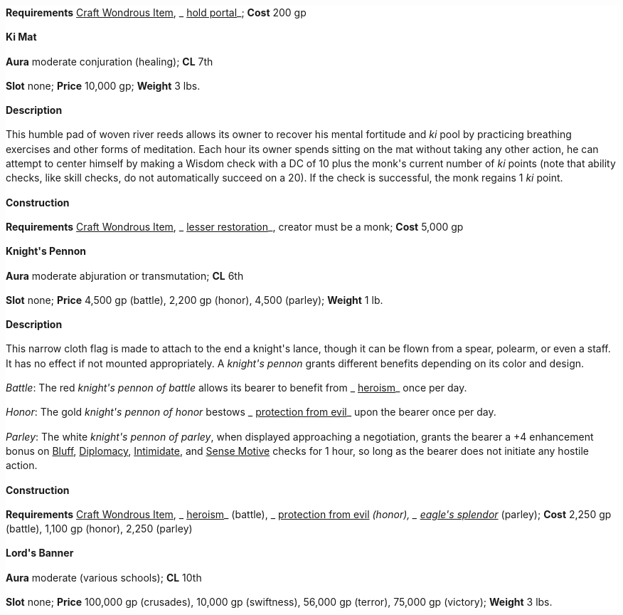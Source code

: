 **Requirements** [Craft Wondrous Item](../../feats.md#_craft-wondrous-item), _ [hold portal](../../spells/holdPortal.md#_hold-portal)_; **Cost** 200 gp

**Ki Mat**

**Aura** moderate conjuration (healing); **CL** 7th

**Slot** none; **Price** 10,000 gp; **Weight** 3 lbs.

**Description**

This humble pad of woven river reeds allows its owner to recover his mental fortitude and _ki_ pool by practicing breathing exercises and other forms of meditation. Each hour its owner spends sitting on the mat without taking any other action, he can attempt to center himself by making a Wisdom check with a DC of 10 plus the monk's current number of _ki_ points (note that ability checks, like skill checks, do not automatically succeed on a 20). If the check is successful, the monk regains 1 _ki_ point.

**Construction**

**Requirements** [Craft Wondrous Item](../../feats.md#_craft-wondrous-item), _ [lesser restoration](../../spells/restoration.md#_restoration-lesser)_, creator must be a monk; **Cost** 5,000 gp

**Knight's Pennon**

**Aura** moderate abjuration or transmutation; **CL** 6th

**Slot** none; **Price** 4,500 gp (battle), 2,200 gp (honor), 4,500 (parley); **Weight** 1 lb.

**Description**

This narrow cloth flag is made to attach to the end a knight's lance, though it can be flown from a spear, polearm, or even a staff. It has no effect if not mounted appropriately. A _knight's pennon_ grants different benefits depending on its color and design.

_Battle_: The red _knight's pennon of battle_ allows its bearer to benefit from _ [heroism](../../spells/heroism.md#_heroism)_ once per day.

_Honor_: The gold _knight's pennon of honor_ bestows _ [protection from evil](../../spells/protectionFromEvil.md#_protection-from-evil)_ upon the bearer once per day.

_Parley_: The white _knight's pennon of parley_, when displayed approaching a negotiation, grants the bearer a +4 enhancement bonus on [Bluff](../../skills/bluff.md#_bluff), [Diplomacy](../../skills/diplomacy.md#_diplomacy), [Intimidate](../../skills/intimidate.md#_intimidate), and [Sense Motive](../../skills/senseMotive.md#_sense-motive) checks for 1 hour, so long as the bearer does not initiate any hostile action.

**Construction**

**Requirements** [Craft Wondrous Item](../../feats.md#_craft-wondrous-item), _ [heroism](../../spells/heroism.md#_heroism)_ (battle), _ [protection from evil](../../spells/protectionFromEvil.md#_protection-from-evil) _(honor), _ [eagle's splendor](../../spells/eagleSSplendor.md#_eagle-s-splendor)_ (parley); **Cost** 2,250 gp (battle), 1,100 gp (honor), 2,250 (parley)

**Lord's Banner**

**Aura** moderate (various schools); **CL** 10th

**Slot** none; **Price** 100,000 gp (crusades), 10,000 gp (swiftness), 56,000 gp (terror), 75,000 gp (victory); **Weight** 3 lbs.
